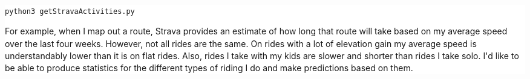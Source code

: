 ```python3 getStravaActivities.py```


For example, when I map out a route, Strava provides an estimate of how long that route will take based on my average speed over the last four weeks. However, not all rides are the same. On rides with a lot of elevation gain my average speed is understandably lower than it is on flat rides. Also, rides I take with my kids are slower and shorter than rides I take solo. I'd like to be able to produce statistics for the different types of riding I do and make predictions based on them.
